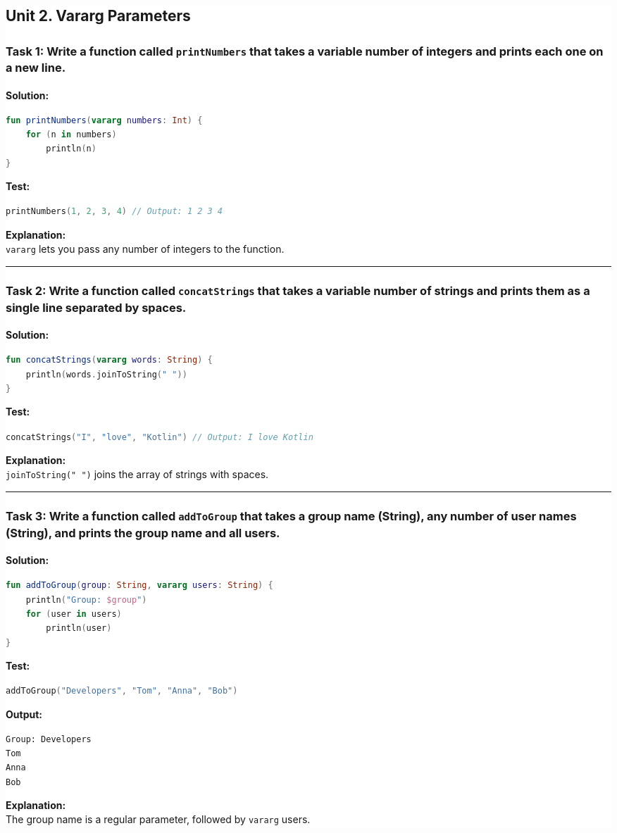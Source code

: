 
## Unit 2. Vararg Parameters

### Task 1: Write a function called `printNumbers` that takes a variable number of integers and prints each one on a new line.

**Solution:**
```kotlin
fun printNumbers(vararg numbers: Int) {
    for (n in numbers)
        println(n)
}
```
**Test:**
```kotlin
printNumbers(1, 2, 3, 4) // Output: 1 2 3 4
```
**Explanation:**  
`vararg` lets you pass any number of integers to the function.

---

### Task 2: Write a function called `concatStrings` that takes a variable number of strings and prints them as a single line separated by spaces.

**Solution:**
```kotlin
fun concatStrings(vararg words: String) {
    println(words.joinToString(" "))
}
```
**Test:**
```kotlin
concatStrings("I", "love", "Kotlin") // Output: I love Kotlin
```
**Explanation:**  
`joinToString(" ")` joins the array of strings with spaces.

---

### Task 3: Write a function called `addToGroup` that takes a group name (String), any number of user names (String), and prints the group name and all users.

**Solution:**
```kotlin
fun addToGroup(group: String, vararg users: String) {
    println("Group: $group")
    for (user in users)
        println(user)
}
```
**Test:**
```kotlin
addToGroup("Developers", "Tom", "Anna", "Bob")
```
**Output:**
```
Group: Developers
Tom
Anna
Bob
```
**Explanation:**  
The group name is a regular parameter, followed by `vararg` users.